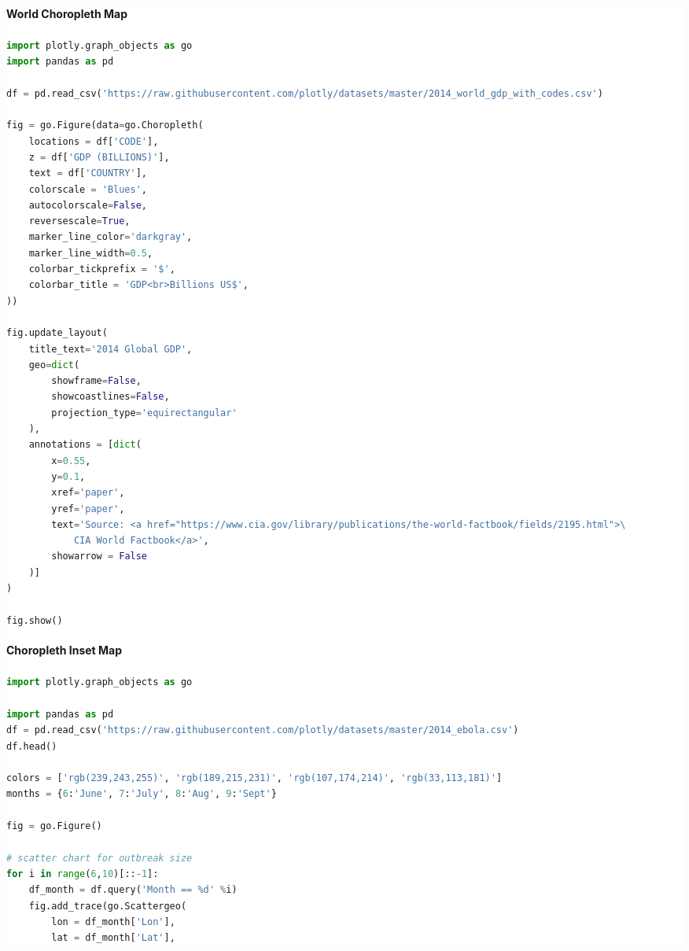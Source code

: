 
#### World Choropleth Map

```python
import plotly.graph_objects as go
import pandas as pd

df = pd.read_csv('https://raw.githubusercontent.com/plotly/datasets/master/2014_world_gdp_with_codes.csv')

fig = go.Figure(data=go.Choropleth(
    locations = df['CODE'],
    z = df['GDP (BILLIONS)'],
    text = df['COUNTRY'],
    colorscale = 'Blues',
    autocolorscale=False,
    reversescale=True,
    marker_line_color='darkgray',
    marker_line_width=0.5,
    colorbar_tickprefix = '$',
    colorbar_title = 'GDP<br>Billions US$',
))

fig.update_layout(
    title_text='2014 Global GDP',
    geo=dict(
        showframe=False,
        showcoastlines=False,
        projection_type='equirectangular'
    ),
    annotations = [dict(
        x=0.55,
        y=0.1,
        xref='paper',
        yref='paper',
        text='Source: <a href="https://www.cia.gov/library/publications/the-world-factbook/fields/2195.html">\
            CIA World Factbook</a>',
        showarrow = False
    )]
)

fig.show()
```

#### Choropleth Inset Map

```python
import plotly.graph_objects as go

import pandas as pd
df = pd.read_csv('https://raw.githubusercontent.com/plotly/datasets/master/2014_ebola.csv')
df.head()

colors = ['rgb(239,243,255)', 'rgb(189,215,231)', 'rgb(107,174,214)', 'rgb(33,113,181)']
months = {6:'June', 7:'July', 8:'Aug', 9:'Sept'}

fig = go.Figure()

# scatter chart for outbreak size
for i in range(6,10)[::-1]:
    df_month = df.query('Month == %d' %i)
    fig.add_trace(go.Scattergeo(
        lon = df_month['Lon'],
        lat = df_month['Lat'],
```